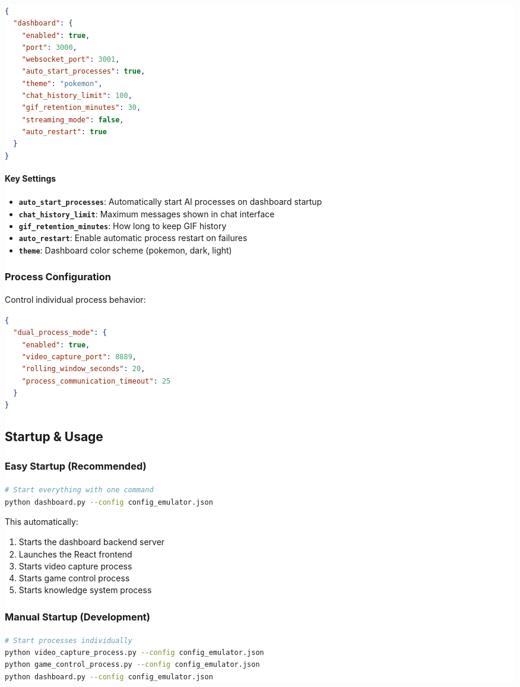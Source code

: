 ```json
{
  "dashboard": {
    "enabled": true,
    "port": 3000,
    "websocket_port": 3001,
    "auto_start_processes": true,
    "theme": "pokemon",
    "chat_history_limit": 100,
    "gif_retention_minutes": 30,
    "streaming_mode": false,
    "auto_restart": true
  }
}
```

#### Key Settings
- **`auto_start_processes`**: Automatically start AI processes on dashboard startup
- **`chat_history_limit`**: Maximum messages shown in chat interface
- **`gif_retention_minutes`**: How long to keep GIF history
- **`auto_restart`**: Enable automatic process restart on failures
- **`theme`**: Dashboard color scheme (pokemon, dark, light)

### Process Configuration
Control individual process behavior:

```json
{
  "dual_process_mode": {
    "enabled": true,
    "video_capture_port": 8889,
    "rolling_window_seconds": 20,
    "process_communication_timeout": 25
  }
}
```

## Startup & Usage

### Easy Startup (Recommended)
```bash
# Start everything with one command
python dashboard.py --config config_emulator.json
```

This automatically:
1. Starts the dashboard backend server
2. Launches the React frontend
3. Starts video capture process
4. Starts game control process
5. Starts knowledge system process

### Manual Startup (Development)
```bash
# Start processes individually
python video_capture_process.py --config config_emulator.json
python game_control_process.py --config config_emulator.json
python dashboard.py --config config_emulator.json
```
